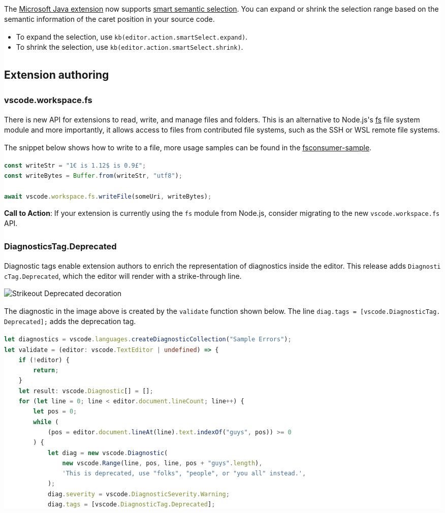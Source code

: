 The
[Microsoft Java extension](https://marketplace.visualstudio.com/items?itemName=vscjava.vscode-java-pack)
now supports
[smart semantic selection](https://code.visualstudio.com/docs/java/java-editing#_smart-selection).
You can expand or shrink the selection range based on the semantic information
of the caret position in your source code.

- To expand the selection, use `kb(editor.action.smartSelect.expand)`.
- To shrink the selection, use `kb(editor.action.smartSelect.shrink)`.

## Extension authoring

### vscode.workspace.fs

There is new API for extensions to read, write, and manage files and folders.
This is an alternative to Node.js's
[fs](https://nodejs.org/dist/latest-v10.x/docs/api/fs.html) file system module
and more importantly, it allows access to files from contributed file systems,
such as the SSH or WSL remote file systems.

The snippet below shows how to write to a file, more usage samples can be found
in the
[fsconsumer-sample](https://github.com/microsoft/vscode-extension-samples/tree/0b3a31bf2bdd388ac4fdc0ccea2fb1315abfe3e3/fsconsumer-sample).

```ts
const writeStr = "1€ is 1.12$ is 0.9£";
const writeBytes = Buffer.from(writeStr, "utf8");

await vscode.workspace.fs.writeFile(someUri, writeBytes);
```

**Call to Action**: If your extension is currently using the `fs` module from
Node.js, consider migrating to the new `vscode.workspace.fs` API.

### DiagnosticsTag.Deprecated

Diagnostic tags enable extension authors to enrich the representation of
diagnostics inside the editor. This release adds `DiagnosticTag.Deprecated`,
which the editor will render with a strike-through line.

![Strikeout Deprecated decoration](images/1_37/diag-tag-deprecated.png)

The diagnostic in the image above is created by the `validate` function shown
below. The line `diag.tags = [vscode.DiagnosticTag.Deprecated];` adds the
deprecation tag.

```ts
let diagnostics = vscode.languages.createDiagnosticCollection("Sample Errors");
let validate = (editor: vscode.TextEditor | undefined) => {
	if (!editor) {
		return;
	}
	let result: vscode.Diagnostic[] = [];
	for (let line = 0; line < editor.document.lineCount; line++) {
		let pos = 0;
		while (
			(pos = editor.document.lineAt(line).text.indexOf("guys", pos)) >= 0
		) {
			let diag = new vscode.Diagnostic(
				new vscode.Range(line, pos, line, pos + "guys".length),
				'This is deprecated, use "folks", "people", or "you all" instead.',
			);
			diag.severity = vscode.DiagnosticSeverity.Warning;
			diag.tags = [vscode.DiagnosticTag.Deprecated];
```